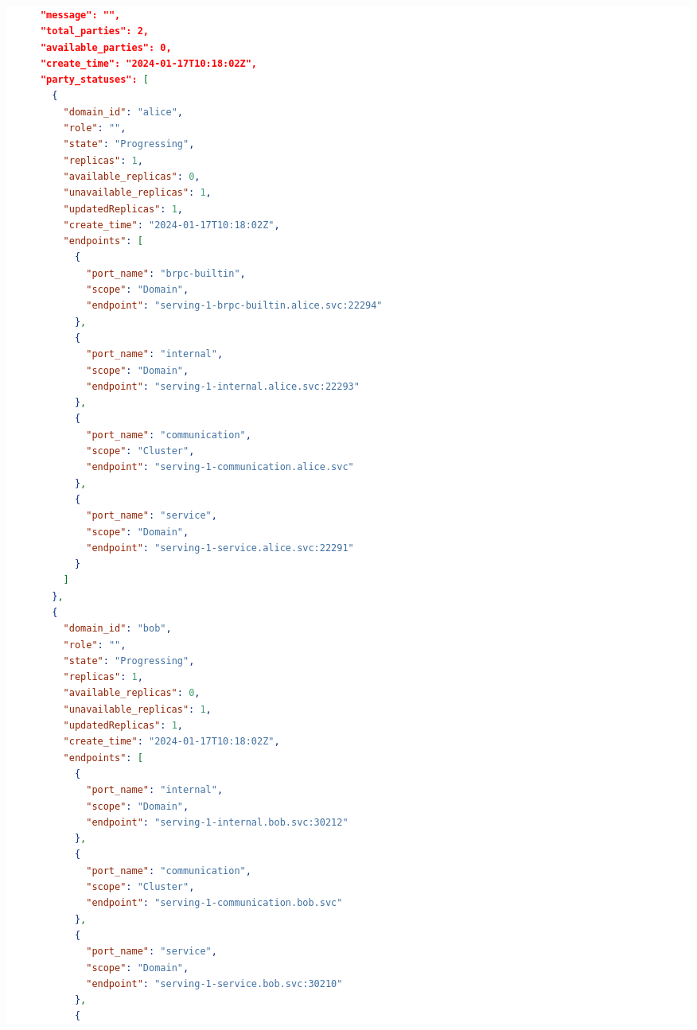 ```json
      "message": "",
      "total_parties": 2,
      "available_parties": 0,
      "create_time": "2024-01-17T10:18:02Z",
      "party_statuses": [
        {
          "domain_id": "alice",
          "role": "",
          "state": "Progressing",
          "replicas": 1,
          "available_replicas": 0,
          "unavailable_replicas": 1,
          "updatedReplicas": 1,
          "create_time": "2024-01-17T10:18:02Z",
          "endpoints": [
            {
              "port_name": "brpc-builtin",
              "scope": "Domain",
              "endpoint": "serving-1-brpc-builtin.alice.svc:22294"
            },
            {
              "port_name": "internal",
              "scope": "Domain",
              "endpoint": "serving-1-internal.alice.svc:22293"
            },
            {
              "port_name": "communication",
              "scope": "Cluster",
              "endpoint": "serving-1-communication.alice.svc"
            },
            {
              "port_name": "service",
              "scope": "Domain",
              "endpoint": "serving-1-service.alice.svc:22291"
            }
          ]
        },
        {
          "domain_id": "bob",
          "role": "",
          "state": "Progressing",
          "replicas": 1,
          "available_replicas": 0,
          "unavailable_replicas": 1,
          "updatedReplicas": 1,
          "create_time": "2024-01-17T10:18:02Z",
          "endpoints": [
            {
              "port_name": "internal",
              "scope": "Domain",
              "endpoint": "serving-1-internal.bob.svc:30212"
            },
            {
              "port_name": "communication",
              "scope": "Cluster",
              "endpoint": "serving-1-communication.bob.svc"
            },
            {
              "port_name": "service",
              "scope": "Domain",
              "endpoint": "serving-1-service.bob.svc:30210"
            },
            {
```